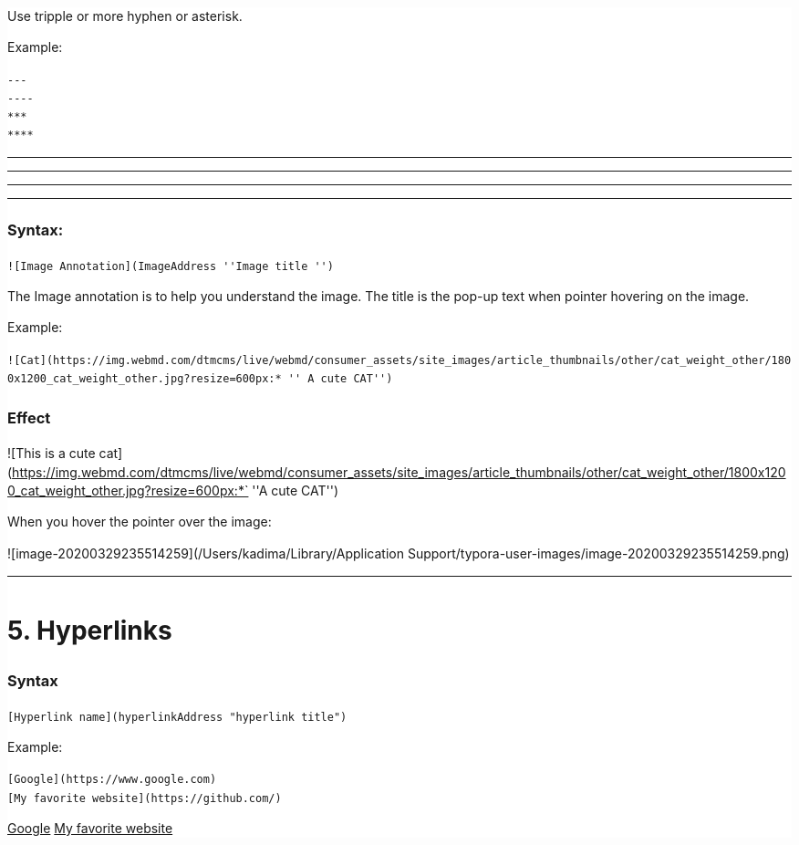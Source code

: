 Use tripple or more hyphen or asterisk.

Example:

```
---
----
***
****
```

---
----

***

****

### Syntax:

`![Image Annotation](ImageAddress ''Image title '')`

The Image annotation is to help you understand the image. The title is the pop-up text when pointer hovering on the image.

Example:

```
![Cat](https://img.webmd.com/dtmcms/live/webmd/consumer_assets/site_images/article_thumbnails/other/cat_weight_other/1800x1200_cat_weight_other.jpg?resize=600px:* '' A cute CAT'')
```

### Effect

![This is a cute cat](https://img.webmd.com/dtmcms/live/webmd/consumer_assets/site_images/article_thumbnails/other/cat_weight_other/1800x1200_cat_weight_other.jpg?resize=600px:*` ''A cute CAT'')

When you hover the pointer over the image:

![image-20200329235514259](/Users/kadima/Library/Application Support/typora-user-images/image-20200329235514259.png)

---

# 5. Hyperlinks

### Syntax

`[Hyperlink name](hyperlinkAddress "hyperlink title")`

Example:

```
[Google](https://www.google.com)
[My favorite website](https://github.com/)
```

[Google](https://www.google.com)
[My favorite website](https://github.com/)
